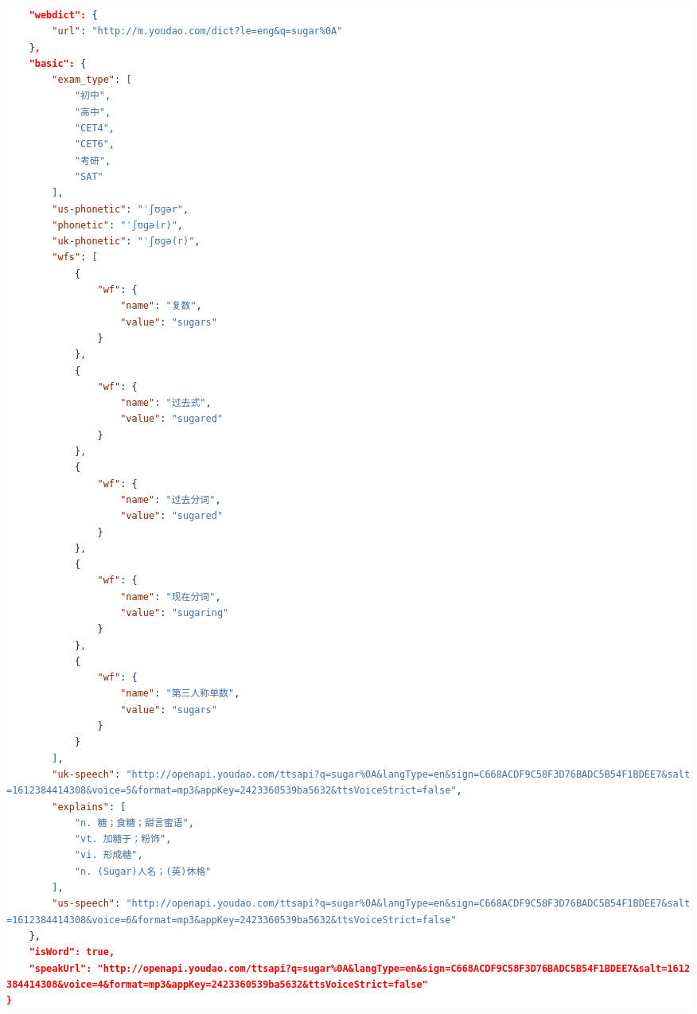 ```json
    "webdict": {
        "url": "http://m.youdao.com/dict?le=eng&q=sugar%0A"
    },
    "basic": {
        "exam_type": [
            "初中",
            "高中",
            "CET4",
            "CET6",
            "考研",
            "SAT"
        ],
        "us-phonetic": "ˈʃʊɡər",
        "phonetic": "ˈʃʊɡə(r)",
        "uk-phonetic": "ˈʃʊɡə(r)",
        "wfs": [
            {
                "wf": {
                    "name": "复数",
                    "value": "sugars"
                }
            },
            {
                "wf": {
                    "name": "过去式",
                    "value": "sugared"
                }
            },
            {
                "wf": {
                    "name": "过去分词",
                    "value": "sugared"
                }
            },
            {
                "wf": {
                    "name": "现在分词",
                    "value": "sugaring"
                }
            },
            {
                "wf": {
                    "name": "第三人称单数",
                    "value": "sugars"
                }
            }
        ],
        "uk-speech": "http://openapi.youdao.com/ttsapi?q=sugar%0A&langType=en&sign=C668ACDF9C58F3D76BADC5B54F1BDEE7&salt=1612384414308&voice=5&format=mp3&appKey=2423360539ba5632&ttsVoiceStrict=false",
        "explains": [
            "n. 糖；食糖；甜言蜜语",
            "vt. 加糖于；粉饰",
            "vi. 形成糖",
            "n. (Sugar)人名；(英)休格"
        ],
        "us-speech": "http://openapi.youdao.com/ttsapi?q=sugar%0A&langType=en&sign=C668ACDF9C58F3D76BADC5B54F1BDEE7&salt=1612384414308&voice=6&format=mp3&appKey=2423360539ba5632&ttsVoiceStrict=false"
    },
    "isWord": true,
    "speakUrl": "http://openapi.youdao.com/ttsapi?q=sugar%0A&langType=en&sign=C668ACDF9C58F3D76BADC5B54F1BDEE7&salt=1612384414308&voice=4&format=mp3&appKey=2423360539ba5632&ttsVoiceStrict=false"
}
```